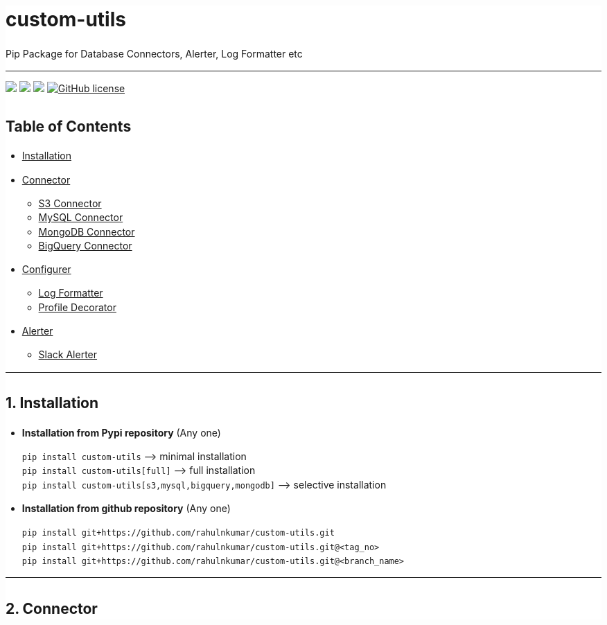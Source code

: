 # custom-utils
Pip Package for Database Connectors, Alerter, Log Formatter etc


***

<p float="left">
  <img src=https://img.shields.io/pypi/v/custom-utils />
  <img src=https://www.code-inspector.com/project/29426/score/svg />
  <img src=https://img.shields.io/pypi/dm/custom-utils?logo=Python&style=social /> 
  <a href="https://github.com/RahulnKumar/custom-utils/blob/main/LICENSE"><img alt="GitHub license" src="https://img.shields.io/github/license/RahulnKumar/custom-utils"></a>
</p>
 

## Table of Contents

- [Installation](#Installation)
- [Connector](#Connector)
  - [S3 Connector](#S3_Connector)
  - [MySQL Connector](#MySQL_Connector)
  - [MongoDB Connector](#MongoDB_Connector)
  - [BigQuery Connector](#BigQuery_Connector)
 
- [Configurer](#Configurer)
  - [Log Formatter](#Log_Formatter)
  - [Profile Decorator](#Profile_Decorator)
  
- [Alerter](#Alerter)
  - [Slack Alerter](#Slack_Alerter)

***

## 1.  Installation<a id="Installation" name="Installation">    

- **Installation from Pypi repository** (Any one)
	
    `pip install custom-utils`  --> minimal installation  
    `pip install custom-utils[full]` --> full installation  
    `pip install custom-utils[s3,mysql,bigquery,mongodb]`  --> selective installation 
- **Installation from github repository** (Any one)  
	
    `pip install git+https://github.com/rahulnkumar/custom-utils.git`  
    `pip install git+https://github.com/rahulnkumar/custom-utils.git@<tag_no>`  
    `pip install git+https://github.com/rahulnkumar/custom-utils.git@<branch_name>`    
    
---
    
	
## 2. Connector<a id="Connector" name="Connector">
